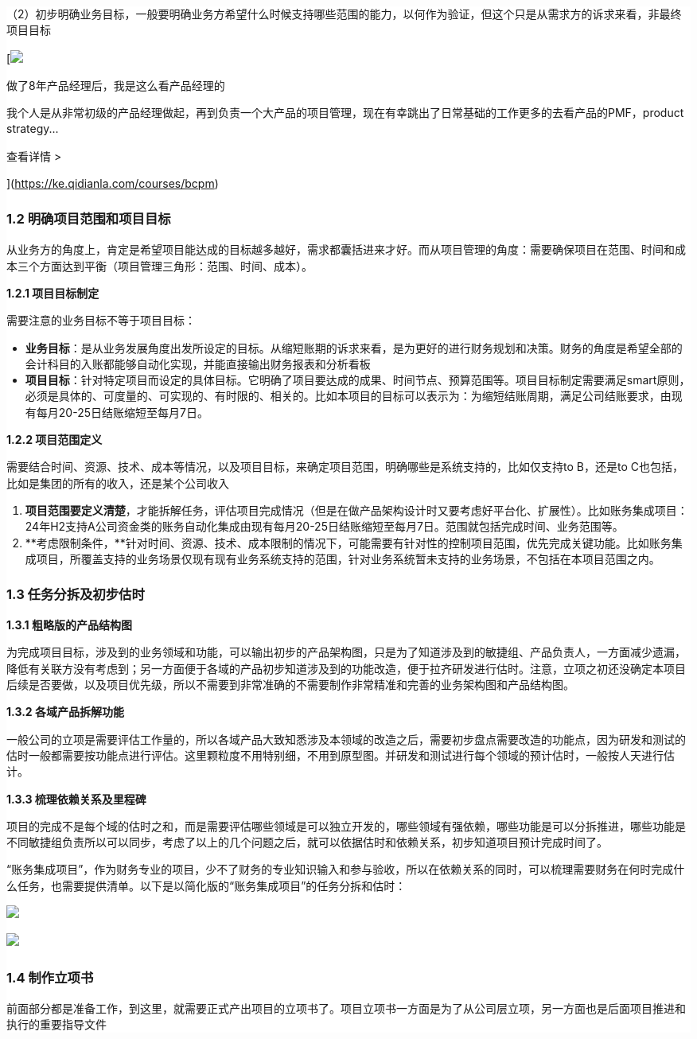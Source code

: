 （2）初步明确业务目标，一般要明确业务方希望什么时候支持哪些范围的能力，以何作为验证，但这个只是从需求方的诉求来看，非最终项目目标

[![](https://image.woshipm.com/2023/08/02/bf59b8ba-30e4-11ee-88e7-00163e0b5ff3.png)

做了8年产品经理后，我是这么看产品经理的

我个人是从非常初级的产品经理做起，再到负责一个大产品的项目管理，现在有幸跳出了日常基础的工作更多的去看产品的PMF，product strategy...

查看详情 >

](https://ke.qidianla.com/courses/bcpm)

### 1.2 明确项目范围和项目目标

从业务方的角度上，肯定是希望项目能达成的目标越多越好，需求都囊括进来才好。而从项目管理的角度：需要确保项目在范围、时间和成本三个方面达到平衡（项目管理三角形：范围、时间、成本）。

**1.2.1 项目目标制定**

需要注意的业务目标不等于项目目标：

*   **业务目标**：是从业务发展角度出发所设定的目标。从缩短账期的诉求来看，是为更好的进行财务规划和决策。财务的角度是希望全部的会计科目的入账都能够自动化实现，并能直接输出财务报表和分析看板
*   **项目目标**：针对特定项目而设定的具体目标。它明确了项目要达成的成果、时间节点、预算范围等。项目目标制定需要满足smart原则，必须是具体的、可度量的、可实现的、有时限的、相关的。比如本项目的目标可以表示为：为缩短结账周期，满足公司结账要求，由现有每月20-25日结账缩短至每月7日。

**1.2.2 项目范围定义**

需要结合时间、资源、技术、成本等情况，以及项目目标，来确定项目范围，明确哪些是系统支持的，比如仅支持to B，还是to C也包括，比如是集团的所有的收入，还是某个公司收入

1.  **项目范围要定义清楚**，才能拆解任务，评估项目完成情况（但是在做产品架构设计时又要考虑好平台化、扩展性）。比如账务集成项目：24年H2支持A公司资金类的账务自动化集成由现有每月20-25日结账缩短至每月7日。范围就包括完成时间、业务范围等。
2.  **考虑限制条件，**针对时间、资源、技术、成本限制的情况下，可能需要有针对性的控制项目范围，优先完成关键功能。比如账务集成项目，所覆盖支持的业务场景仅现有现有业务系统支持的范围，针对业务系统暂未支持的业务场景，不包括在本项目范围之内。

### 1.3 任务分拆及初步估时

**1.3.1 粗略版的产品结构图**

为完成项目目标，涉及到的业务领域和功能，可以输出初步的产品架构图，只是为了知道涉及到的敏捷组、产品负责人，一方面减少遗漏，降低有关联方没有考虑到；另一方面便于各域的产品初步知道涉及到的功能改造，便于拉齐研发进行估时。注意，立项之初还没确定本项目后续是否要做，以及项目优先级，所以不需要到非常准确的不需要制作非常精准和完善的业务架构图和产品结构图。

**1.3.2 各域产品拆解功能**

一般公司的立项是需要评估工作量的，所以各域产品大致知悉涉及本领域的改造之后，需要初步盘点需要改造的功能点，因为研发和测试的估时一般都需要按功能点进行评估。这里颗粒度不用特别细，不用到原型图。并研发和测试进行每个领域的预计估时，一般按人天进行估计。

**1.3.3 梳理依赖关系及里程碑**

项目的完成不是每个域的估时之和，而是需要评估哪些领域是可以独立开发的，哪些领域有强依赖，哪些功能是可以分拆推进，哪些功能是不同敏捷组负责所以可以同步，考虑了以上的几个问题之后，就可以依据估时和依赖关系，初步知道项目预计完成时间了。

“账务集成项目”，作为财务专业的项目，少不了财务的专业知识输入和参与验收，所以在依赖关系的同时，可以梳理需要财务在何时完成什么任务，也需要提供清单。以下是以简化版的“账务集成项目”的任务分拆和估时：

![](https://image.woshipm.com/2024/11/09/9774f00a-9e73-11ef-84c2-00163e0b5ff3.png)

![](https://image.woshipm.com/2024/11/09/d722d6a4-9e73-11ef-baf4-00163e0b5ff3.png)

### 1.4 制作立项书

前面部分都是准备工作，到这里，就需要正式产出项目的立项书了。项目立项书一方面是为了从公司层立项，另一方面也是后面项目推进和执行的重要指导文件
